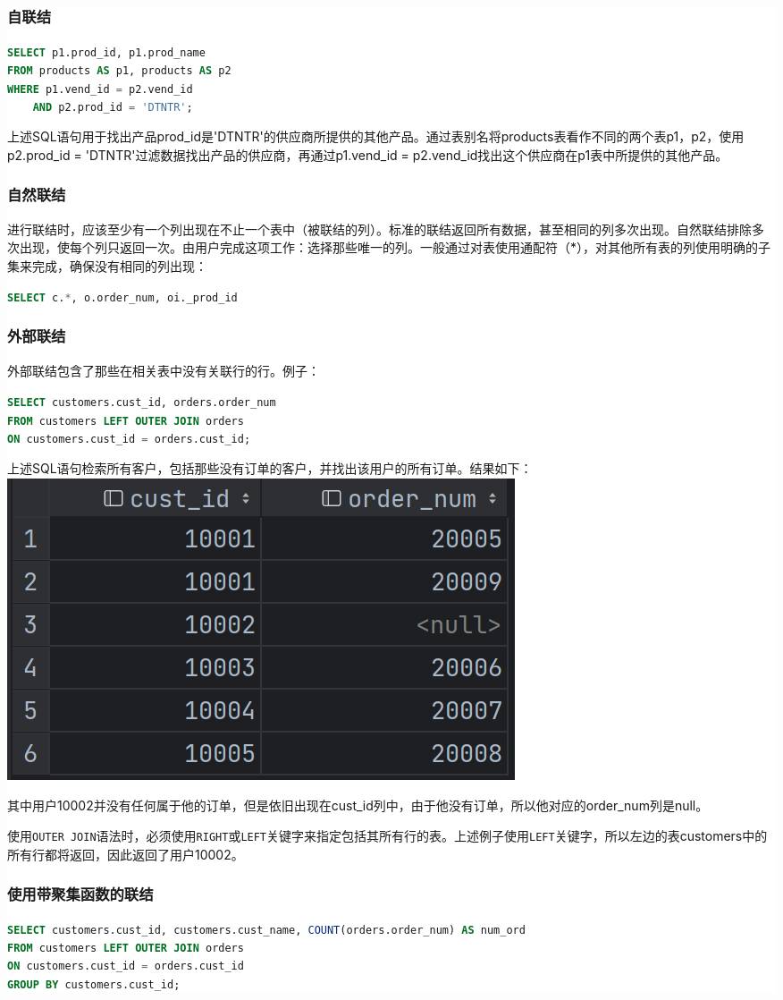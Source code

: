 ### 自联结
```SQL
SELECT p1.prod_id, p1.prod_name
FROM products AS p1, products AS p2
WHERE p1.vend_id = p2.vend_id
    AND p2.prod_id = 'DTNTR';
```
上述SQL语句用于找出产品prod_id是'DTNTR'的供应商所提供的其他产品。通过表别名将products表看作不同的两个表p1，p2，使用p2.prod_id = 'DTNTR'过滤数据找出产品的供应商，再通过p1.vend_id = p2.vend_id找出这个供应商在p1表中所提供的其他产品。

### 自然联结
进行联结时，应该至少有一个列出现在不止一个表中（被联结的列）。标准的联结返回所有数据，甚至相同的列多次出现。自然联结排除多次出现，使每个列只返回一次。由用户完成这项工作：选择那些唯一的列。一般通过对表使用通配符（*），对其他所有表的列使用明确的子集来完成，确保没有相同的列出现：
```SQL
SELECT c.*, o.order_num, oi._prod_id
```

### 外部联结
外部联结包含了那些在相关表中没有关联行的行。例子：
```SQL
SELECT customers.cust_id, orders.order_num
FROM customers LEFT OUTER JOIN orders
ON customers.cust_id = orders.cust_id;
```
上述SQL语句检索所有客户，包括那些没有订单的客户，并找出该用户的所有订单。结果如下：
![outer join result](img/outerjoin.png)

其中用户10002并没有任何属于他的订单，但是依旧出现在cust_id列中，由于他没有订单，所以他对应的order_num列是null。

使用`OUTER JOIN`语法时，必须使用`RIGHT`或`LEFT`关键字来指定包括其所有行的表。上述例子使用`LEFT`关键字，所以左边的表customers中的所有行都将返回，因此返回了用户10002。

### 使用带聚集函数的联结
```SQL
SELECT customers.cust_id, customers.cust_name, COUNT(orders.order_num) AS num_ord
FROM customers LEFT OUTER JOIN orders
ON customers.cust_id = orders.cust_id
GROUP BY customers.cust_id;
```